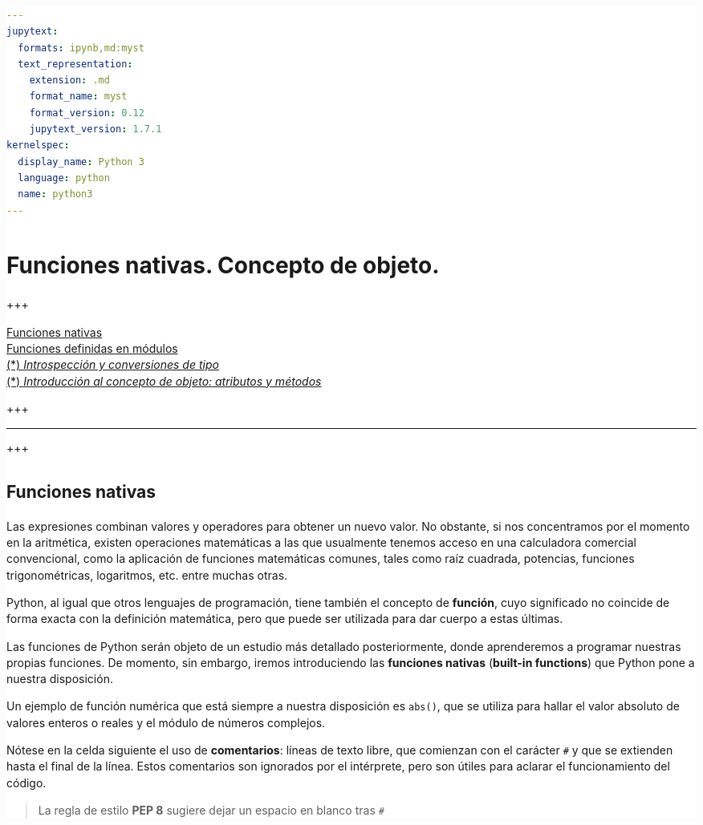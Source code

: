 ```yaml
---
jupytext:
  formats: ipynb,md:myst
  text_representation:
    extension: .md
    format_name: myst
    format_version: 0.12
    jupytext_version: 1.7.1
kernelspec:
  display_name: Python 3
  language: python
  name: python3
---
```


# Funciones nativas. Concepto de objeto.

+++

[Funciones nativas](#Funciones_nativas)<br>
[Funciones definidas en módulos](#Funciones_definidas_en_módulos)<br>
[(*) _Introspección y conversiones de tipo_](#Introspección_y_conversiones_de_tipo)<br>
[(*) _Introducción al concepto de objeto: atributos y métodos_](#Introducción_al_concepto_de_objeto:_atributos_y_métodos)

+++

***
<a id='Funciones_nativas'></a>

+++

## Funciones nativas

Las expresiones combinan valores y operadores para obtener un nuevo valor. No obstante, si nos concentramos por el momento en la aritmética, existen operaciones matemáticas a las que usualmente tenemos acceso en una calculadora comercial convencional, como la aplicación de funciones matemáticas comunes, tales como raíz cuadrada, potencias, funciones trigonométricas, logaritmos, etc. entre muchas otras.

Python, al igual que otros lenguajes de programación, tiene también el concepto de **función**, cuyo significado no coincide de forma exacta con la definición matemática, pero que puede ser utilizada para dar cuerpo a estas últimas.

Las funciones de Python serán objeto de un estudio más detallado posteriormente, donde aprenderemos a programar nuestras propias funciones. De momento, sin embargo, iremos introduciendo las **funciones nativas** (**built-in functions**) que Python pone a nuestra disposición. 

Un ejemplo de función numérica que está siempre a nuestra disposición es `abs()`, que se utiliza para hallar el valor absoluto de valores enteros o reales y el módulo de números complejos. 

Nótese en la celda siguiente el uso de **comentarios**: líneas de texto libre, que comienzan con el carácter `#` y que se extienden hasta el final de la línea. Estos comentarios son ignorados por el intérprete, pero son útiles para aclarar el funcionamiento del código.
> La regla de estilo **PEP 8** sugiere dejar un espacio en blanco tras `#`

